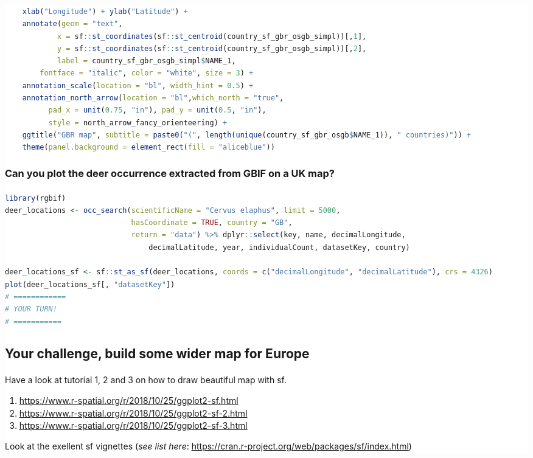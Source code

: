 ```r
    xlab("Longitude") + ylab("Latitude") +
    annotate(geom = "text",
            x = sf::st_coordinates(sf::st_centroid(country_sf_gbr_osgb_simpl))[,1],
            y = sf::st_coordinates(sf::st_centroid(country_sf_gbr_osgb_simpl))[,2],
            label = country_sf_gbr_osgb_simpl$NAME_1,
        fontface = "italic", color = "white", size = 3) +
    annotation_scale(location = "bl", width_hint = 0.5) +
    annotation_north_arrow(location = "bl",which_north = "true",
          pad_x = unit(0.75, "in"), pad_y = unit(0.5, "in"),
          style = north_arrow_fancy_orienteering) +
    ggtitle("GBR map", subtitle = paste0("(", length(unique(country_sf_gbr_osgb$NAME_1)), " countries)")) +
    theme(panel.background = element_rect(fill = "aliceblue"))
```

### Can you plot the deer occurrence extracted from GBIF on a UK map?
```r
library(rgbif)
deer_locations <- occ_search(scientificName = "Cervus elaphus", limit = 5000,
                             hasCoordinate = TRUE, country = "GB",
                             return = "data") %>% dplyr::select(key, name, decimalLongitude,
		                         decimalLatitude, year, individualCount, datasetKey, country)

deer_locations_sf <- sf::st_as_sf(deer_locations, coords = c("decimalLongitude", "decimalLatitude"), crs = 4326)
plot(deer_locations_sf[, "datasetKey"])
# ============
# YOUR TURN!
# ===========
```

## Your challenge, build some wider map for Europe

Have a look at tutorial 1, 2 and 3 on how to draw beautiful map with sf.

1. https://www.r-spatial.org/r/2018/10/25/ggplot2-sf.html
2. https://www.r-spatial.org/r/2018/10/25/ggplot2-sf-2.html
3. https://www.r-spatial.org/r/2018/10/25/ggplot2-sf-3.html

Look at the exellent sf vignettes (*see list here*: https://cran.r-project.org/web/packages/sf/index.html)
